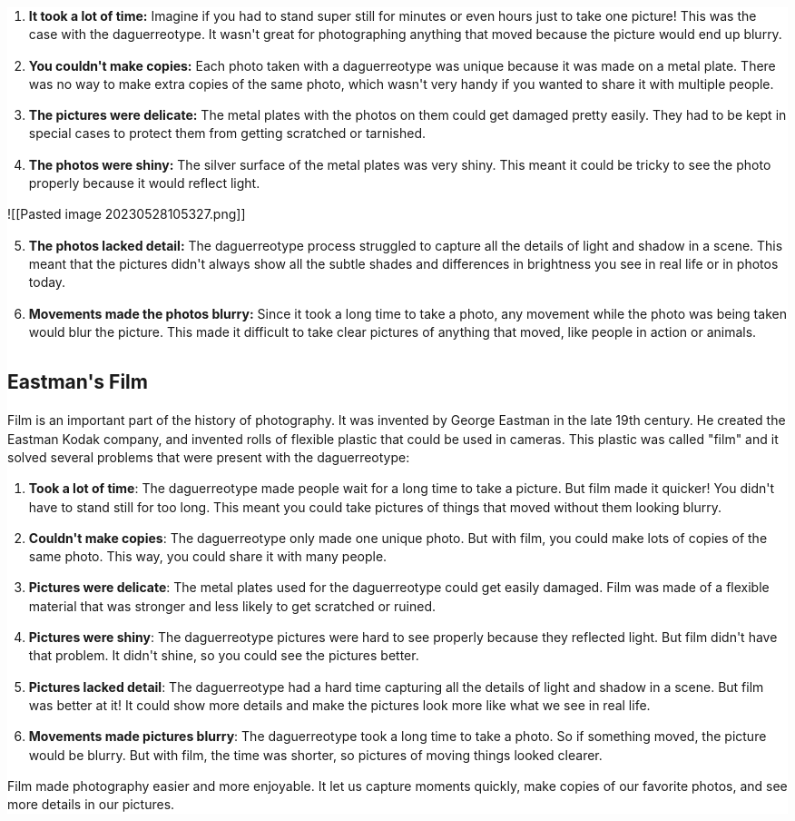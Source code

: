 1.  **It took a lot of time:** Imagine if you had to stand super still for minutes or even hours just to take one picture! This was the case with the daguerreotype. It wasn't great for photographing anything that moved because the picture would end up blurry.
    
2.  **You couldn't make copies:** Each photo taken with a daguerreotype was unique because it was made on a metal plate. There was no way to make extra copies of the same photo, which wasn't very handy if you wanted to share it with multiple people.
    
3.  **The pictures were delicate:** The metal plates with the photos on them could get damaged pretty easily. They had to be kept in special cases to protect them from getting scratched or tarnished.
    
4.  **The photos were shiny:** The silver surface of the metal plates was very shiny. This meant it could be tricky to see the photo properly because it would reflect light.


![[Pasted image 20230528105327.png]]

    
5.  **The photos lacked detail:** The daguerreotype process struggled to capture all the details of light and shadow in a scene. This meant that the pictures didn't always show all the subtle shades and differences in brightness you see in real life or in photos today.
    
6.  **Movements made the photos blurry:** Since it took a long time to take a photo, any movement while the photo was being taken would blur the picture. This made it difficult to take clear pictures of anything that moved, like people in action or animals.


## Eastman's Film
Film is an important part of the history of photography. It was invented by George Eastman in the late 19th century. He created the Eastman Kodak company, and invented rolls of flexible plastic that could be used in cameras. This plastic was called "film" and it solved several problems that were present with the daguerreotype:

1.  **Took a lot of time**: The daguerreotype made people wait for a long time to take a picture. But film made it quicker! You didn't have to stand still for too long. This meant you could take pictures of things that moved without them looking blurry.
    
2.  **Couldn't make copies**: The daguerreotype only made one unique photo. But with film, you could make lots of copies of the same photo. This way, you could share it with many people.
    
3.  **Pictures were delicate**: The metal plates used for the daguerreotype could get easily damaged. Film was made of a flexible material that was stronger and less likely to get scratched or ruined.
    
4.  **Pictures were shiny**: The daguerreotype pictures were hard to see properly because they reflected light. But film didn't have that problem. It didn't shine, so you could see the pictures better.
    
5.  **Pictures lacked detail**: The daguerreotype had a hard time capturing all the details of light and shadow in a scene. But film was better at it! It could show more details and make the pictures look more like what we see in real life.
    
6.  **Movements made pictures blurry**: The daguerreotype took a long time to take a photo. So if something moved, the picture would be blurry. But with film, the time was shorter, so pictures of moving things looked clearer.
    
Film made photography easier and more enjoyable. It let us capture moments quickly, make copies of our favorite photos, and see more details in our pictures.

